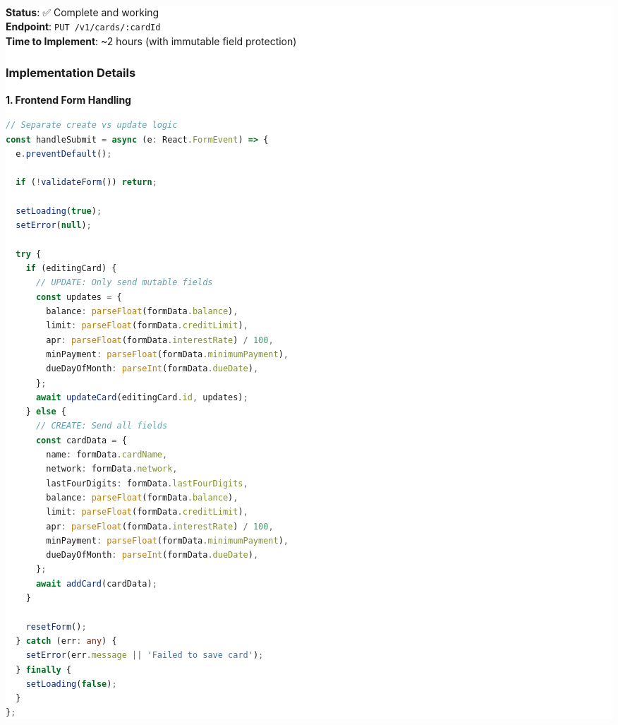 **Status**: ✅ Complete and working  
**Endpoint**: `PUT /v1/cards/:cardId`  
**Time to Implement**: ~2 hours (with immutable field protection)

### Implementation Details

**1. Frontend Form Handling**

```typescript
// Separate create vs update logic
const handleSubmit = async (e: React.FormEvent) => {
  e.preventDefault();
  
  if (!validateForm()) return;
  
  setLoading(true);
  setError(null);
  
  try {
    if (editingCard) {
      // UPDATE: Only send mutable fields
      const updates = {
        balance: parseFloat(formData.balance),
        limit: parseFloat(formData.creditLimit),
        apr: parseFloat(formData.interestRate) / 100,
        minPayment: parseFloat(formData.minimumPayment),
        dueDayOfMonth: parseInt(formData.dueDate),
      };
      await updateCard(editingCard.id, updates);
    } else {
      // CREATE: Send all fields
      const cardData = {
        name: formData.cardName,
        network: formData.network,
        lastFourDigits: formData.lastFourDigits,
        balance: parseFloat(formData.balance),
        limit: parseFloat(formData.creditLimit),
        apr: parseFloat(formData.interestRate) / 100,
        minPayment: parseFloat(formData.minimumPayment),
        dueDayOfMonth: parseInt(formData.dueDate),
      };
      await addCard(cardData);
    }
    
    resetForm();
  } catch (err: any) {
    setError(err.message || 'Failed to save card');
  } finally {
    setLoading(false);
  }
};
```
